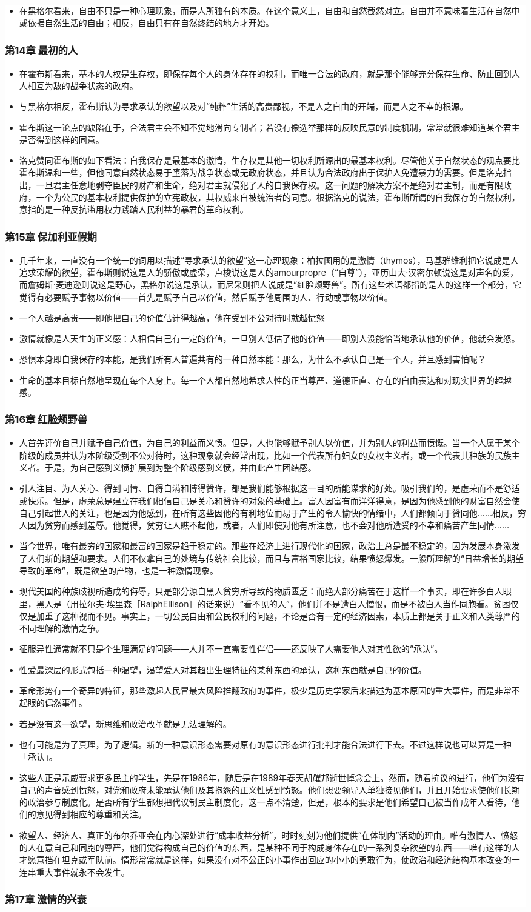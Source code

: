 - 在黑格尔看来，自由不只是一种心理现象，而是人所独有的本质。在这个意义上，自由和自然截然对立。自由并不意味着生活在自然中或依据自然生活的自由；相反，自由只有在自然终结的地方才开始。

### 第14章 最初的人

- 在霍布斯看来，基本的人权是生存权，即保存每个人的身体存在的权利，而唯一合法的政府，就是那个能够充分保存生命、防止回到人人相互为敌的战争状态的政府。

- 与黑格尔相反，霍布斯认为寻求承认的欲望以及对“纯粹”生活的高贵鄙视，不是人之自由的开端，而是人之不幸的根源。

- 霍布斯这一论点的缺陷在于，合法君主会不知不觉地滑向专制者；若没有像选举那样的反映民意的制度机制，常常就很难知道某个君主是否得到这样的同意。

- 洛克赞同霍布斯的如下看法：自我保存是最基本的激情，生存权是其他一切权利所源出的最基本权利。尽管他关于自然状态的观点要比霍布斯温和一些，但他同意自然状态易于堕落为战争状态或无政府状态，并且认为合法政府出于保护人免遭暴力的需要。但是洛克指出，一旦君主任意地剥夺臣民的财产和生命，绝对君主就侵犯了人的自我保存权。这一问题的解决方案不是绝对君主制，而是有限政府，一个为公民的基本权利提供保护的立宪政权，其权威来自被统治者的同意。根据洛克的说法，霍布斯所谓的自我保存的自然权利，意指的是一种反抗滥用权力践踏人民利益的暴君的革命权利。

### 第15章 保加利亚假期

- 几千年来，一直没有一个统一的词用以描述“寻求承认的欲望”这一心理现象：柏拉图用的是激情（thymos），马基雅维利把它说成是人追求荣耀的欲望，霍布斯则说这是人的骄傲或虚荣，卢梭说这是人的amourpropre（“自尊”），亚历山大·汉密尔顿说这是对声名的爱，而詹姆斯·麦迪逊则说这是野心，黑格尔说这是承认，而尼采则把人说成是“红脸颊野兽”。所有这些术语都指的是人的这样一个部分，它觉得有必要赋予事物以价值——首先是赋予自己以价值，然后赋予他周围的人、行动或事物以价值。

- 一个人越是高贵——即他把自己的价值估计得越高，他在受到不公对待时就越愤怒

- 激情就像是人天生的正义感：人相信自己有一定的价值，一旦别人低估了他的价值——即别人没能恰当地承认他的价值，他就会发怒。

- 恐惧本身即自我保存的本能，是我们所有人普遍共有的一种自然本能：那么，为什么不承认自己是一个人，并且感到害怕呢？

- 生命的基本目标自然地呈现在每个人身上。每一个人都自然地希求人性的正当尊严、道德正直、存在的自由表达和对现实世界的超越感。

### 第16章 红脸颊野兽

- 人首先评价自己并赋予自己价值，为自己的利益而义愤。但是，人也能够赋予别人以价值，并为别人的利益而愤慨。当一个人属于某个阶级的成员并认为本阶级受到不公对待时，这种现象就会经常出现，比如一个代表所有妇女的女权主义者，或一个代表其种族的民族主义者。于是，为自己感到义愤扩展到为整个阶级感到义愤，并由此产生团结感。

- 引人注目、为人关心、得到同情、自得自满和博得赞许，都是我们能够根据这一目的所能谋求的好处。吸引我们的，是虚荣而不是舒适或快乐。但是，虚荣总是建立在我们相信自己是关心和赞许的对象的基础上。富人因富有而洋洋得意，是因为他感到他的财富自然会使自己引起世人的关注，也是因为他感到，在所有这些因他的有利地位而易于产生的令人愉快的情绪中，人们都倾向于赞同他……相反，穷人因为贫穷而感到羞辱。他觉得，贫穷让人瞧不起他，或者，人们即使对他有所注意，也不会对他所遭受的不幸和痛苦产生同情……

- 当今世界，唯有最穷的国家和最富的国家是趋于稳定的。那些在经济上进行现代化的国家，政治上总是最不稳定的，因为发展本身激发了人们新的期望和要求。人们不仅拿自己的处境与传统社会比较，而且与富裕国家比较，结果愤怒爆发。一般所理解的“日益增长的期望导致的革命”，既是欲望的产物，也是一种激情现象。

- 现代美国的种族歧视所造成的侮辱，只是部分源自黑人贫穷所导致的物质匮乏：而绝大部分痛苦在于这样一个事实，即在许多白人眼里，黑人是（用拉尔夫·埃里森［RalphEllison］的话来说）“看不见的人”，他们并不是遭白人憎恨，而是不被白人当作同胞看。贫困仅仅是加重了这种视而不见。事实上，一切公民自由和公民权利的问题，不论是否有一定的经济因素，本质上都是关于正义和人类尊严的不同理解的激情之争。

- 征服异性通常就不只是个生理满足的问题——人并不一直需要性伴侣——还反映了人需要他人对其性欲的“承认”。

- 性爱最深层的形式包括一种渴望，渴望爱人对其超出生理特征的某种东西的承认，这种东西就是自己的价值。

- 革命形势有一个奇异的特征，那些激起人民冒最大风险推翻政府的事件，极少是历史学家后来描述为基本原因的重大事件，而是非常不起眼的偶然事件。

- 若是没有这一欲望，新思维和政治改革就是无法理解的。

- 也有可能是为了真理，为了逻辑。新的一种意识形态需要对原有的意识形态进行批判才能合法进行下去。不过这样说也可以算是一种「承认」。

- 这些人正是示威要求更多民主的学生，先是在1986年，随后是在1989年春天胡耀邦逝世悼念会上。然而，随着抗议的进行，他们为没有自己的声音感到愤怒，对党和政府未能承认他们及其抱怨的正义性感到愤怒。他们想要领导人单独接见他们，并且开始要求使他们长期的政治参与制度化。是否所有学生都想把代议制民主制度化，这一点不清楚，但是，根本的要求是他们希望自己被当作成年人看待，他们的意见得到相应的尊重和关注。

- 欲望人、经济人、真正的布尔乔亚会在内心深处进行“成本收益分析”，时时刻刻为他们提供“在体制内”活动的理由。唯有激情人、愤怒的人在意自己和同胞的尊严，他们觉得构成自己的价值的东西，是某种不同于构成身体存在的一系列复杂欲望的东西——唯有这样的人才愿意挡在坦克或军队前。情形常常就是这样，如果没有对不公正的小事作出回应的小小的勇敢行为，使政治和经济结构基本改变的一连串重大事件就永不会发生。

### 第17章 激情的兴衰
